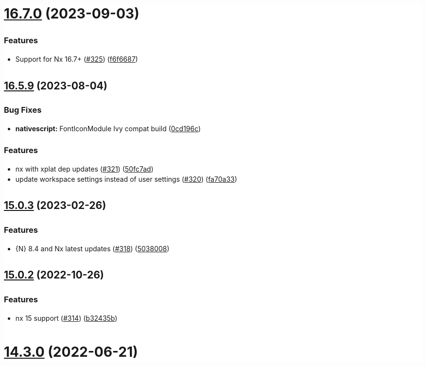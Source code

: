 
# [16.7.0](https://github.com/nstudio/xplat/compare/16.5.9...16.7.0) (2023-09-03)


### Features

* Support for Nx 16.7+ ([#325](https://github.com/nstudio/xplat/issues/325)) ([f6f6687](https://github.com/nstudio/xplat/commit/f6f668705216923725e2c67574e97c4685b17abd))



## [16.5.9](https://github.com/nstudio/xplat/compare/15.0.3...16.5.9) (2023-08-04)


### Bug Fixes

* **nativescript:** FontIconModule Ivy compat build ([0cd196c](https://github.com/nstudio/xplat/commit/0cd196ca4e62dd283501ed8f5a5361c60184f368))


### Features

* nx with xplat dep updates ([#321](https://github.com/nstudio/xplat/issues/321)) ([50fc7ad](https://github.com/nstudio/xplat/commit/50fc7ad08410ed0ac81ab3a0df4d59a398bd410a))
* update workspace settings instead of user settings ([#320](https://github.com/nstudio/xplat/issues/320)) ([fa70a33](https://github.com/nstudio/xplat/commit/fa70a337a1669f6231b5d6c3899ea10515a07881))



## [15.0.3](https://github.com/nstudio/xplat/compare/15.0.2...15.0.3) (2023-02-26)


### Features

* {N} 8.4 and Nx latest updates ([#318](https://github.com/nstudio/xplat/issues/318)) ([5038008](https://github.com/nstudio/xplat/commit/50380088b2eac7c97c2d6df2d34ddde8c1cb6869))



## [15.0.2](https://github.com/nstudio/xplat/compare/14.3.0...15.0.2) (2022-10-26)


### Features

* nx 15 support ([#314](https://github.com/nstudio/xplat/issues/314)) ([b32435b](https://github.com/nstudio/xplat/commit/b32435be9a240fb7fb2bb674b6878e321303af20))



# [14.3.0](https://github.com/nstudio/xplat/compare/14.0.1...14.3.0) (2022-06-21)
